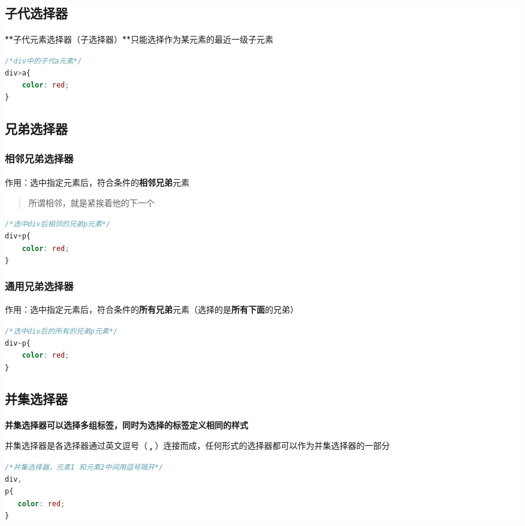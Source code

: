 

## 子代选择器

**子代元素选择器（子选择器）**只能选择作为某元素的最近一级子元素

```css
/*div中的子代a元素*/
div>a{
	color: red;
} 
```



## 兄弟选择器

### 相邻兄弟选择器

作用：选中指定元素后，符合条件的**相邻兄弟**元素

> 所谓相邻，就是紧挨着他的下一个

```css
/*选中div后相邻的兄弟p元素*/
div+p{
    color: red;
}
```



### 通用兄弟选择器

作用：选中指定元素后，符合条件的**所有兄弟**元素（选择的是**所有下面**的兄弟）

```css
/*选中div后的所有的兄弟p元素*/
div~p{
    color: red;
}
```



## 并集选择器

**并集选择器可以选择多组标签，同时为选择的标签定义相同的样式**

并集选择器是各选择器通过英文逗号（ **,** ）连接而成，任何形式的选择器都可以作为并集选择器的一部分

```css
/*并集选择器，元素1 和元素2中间用逗号隔开*/
div,
p{
   color: red;
} 
```
